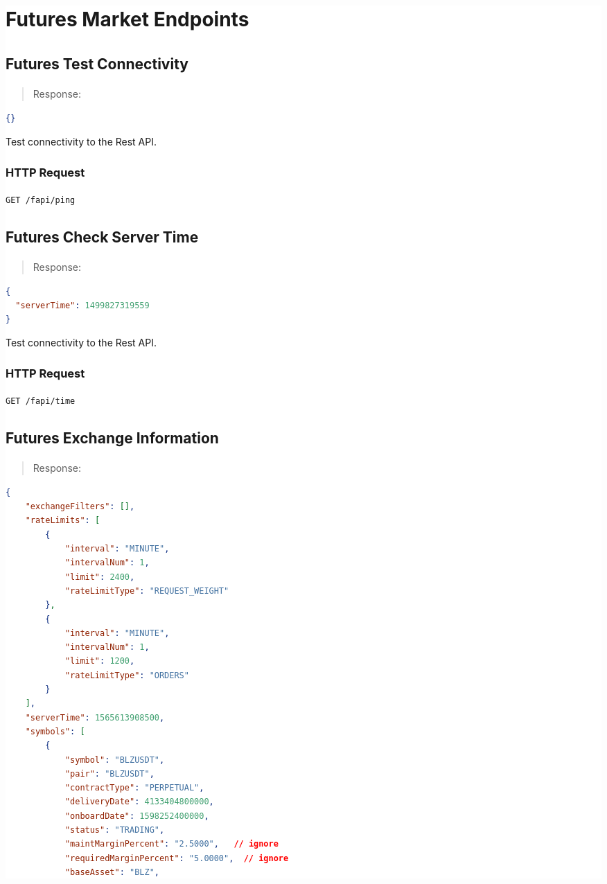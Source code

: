 # Futures Market Endpoints

## Futures Test Connectivity

> Response:

```json
{}
```

Test connectivity to the Rest API.

### HTTP Request

`GET /fapi/ping`

## Futures Check Server Time

> Response:

```json
{
  "serverTime": 1499827319559
}
```

Test connectivity to the Rest API.

### HTTP Request

`GET /fapi/time`

## Futures Exchange Information

> Response:

```json
{
    "exchangeFilters": [],
    "rateLimits": [
        {
            "interval": "MINUTE",
            "intervalNum": 1,
            "limit": 2400,
            "rateLimitType": "REQUEST_WEIGHT" 
        },
        {
            "interval": "MINUTE",
            "intervalNum": 1,
            "limit": 1200,
            "rateLimitType": "ORDERS"
        }
    ],
    "serverTime": 1565613908500, 
    "symbols": [
        {
            "symbol": "BLZUSDT",
            "pair": "BLZUSDT",
            "contractType": "PERPETUAL",
            "deliveryDate": 4133404800000,
            "onboardDate": 1598252400000,
            "status": "TRADING",
            "maintMarginPercent": "2.5000",   // ignore
            "requiredMarginPercent": "5.0000",  // ignore
            "baseAsset": "BLZ", 
```